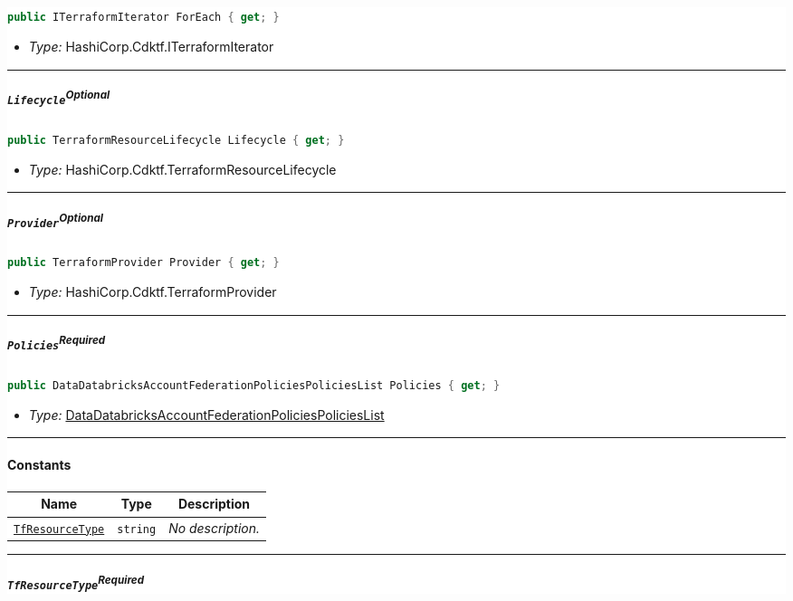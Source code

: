 ```csharp
public ITerraformIterator ForEach { get; }
```

- *Type:* HashiCorp.Cdktf.ITerraformIterator

---

##### `Lifecycle`<sup>Optional</sup> <a name="Lifecycle" id="@cdktf/provider-databricks.dataDatabricksAccountFederationPolicies.DataDatabricksAccountFederationPolicies.property.lifecycle"></a>

```csharp
public TerraformResourceLifecycle Lifecycle { get; }
```

- *Type:* HashiCorp.Cdktf.TerraformResourceLifecycle

---

##### `Provider`<sup>Optional</sup> <a name="Provider" id="@cdktf/provider-databricks.dataDatabricksAccountFederationPolicies.DataDatabricksAccountFederationPolicies.property.provider"></a>

```csharp
public TerraformProvider Provider { get; }
```

- *Type:* HashiCorp.Cdktf.TerraformProvider

---

##### `Policies`<sup>Required</sup> <a name="Policies" id="@cdktf/provider-databricks.dataDatabricksAccountFederationPolicies.DataDatabricksAccountFederationPolicies.property.policies"></a>

```csharp
public DataDatabricksAccountFederationPoliciesPoliciesList Policies { get; }
```

- *Type:* <a href="#@cdktf/provider-databricks.dataDatabricksAccountFederationPolicies.DataDatabricksAccountFederationPoliciesPoliciesList">DataDatabricksAccountFederationPoliciesPoliciesList</a>

---

#### Constants <a name="Constants" id="Constants"></a>

| **Name** | **Type** | **Description** |
| --- | --- | --- |
| <code><a href="#@cdktf/provider-databricks.dataDatabricksAccountFederationPolicies.DataDatabricksAccountFederationPolicies.property.tfResourceType">TfResourceType</a></code> | <code>string</code> | *No description.* |

---

##### `TfResourceType`<sup>Required</sup> <a name="TfResourceType" id="@cdktf/provider-databricks.dataDatabricksAccountFederationPolicies.DataDatabricksAccountFederationPolicies.property.tfResourceType"></a>
